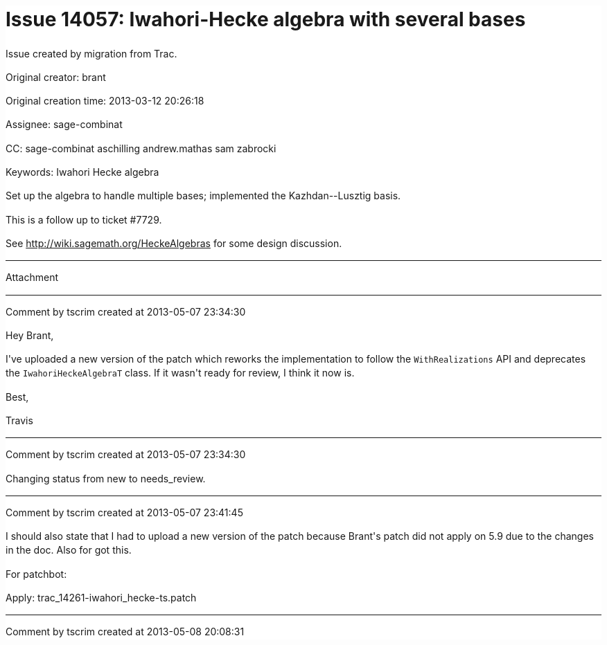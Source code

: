 # Issue 14057: Iwahori-Hecke algebra with several bases

Issue created by migration from Trac.

Original creator: brant

Original creation time: 2013-03-12 20:26:18

Assignee: sage-combinat

CC:  sage-combinat aschilling andrew.mathas sam zabrocki

Keywords: Iwahori Hecke algebra

Set up the algebra to handle multiple bases; implemented the Kazhdan--Lusztig basis.  

This is a follow up to ticket #7729.

See http://wiki.sagemath.org/HeckeAlgebras for some design discussion.


---

Attachment


---

Comment by tscrim created at 2013-05-07 23:34:30

Hey Brant,

I've uploaded a new version of the patch which reworks the implementation to follow the `WithRealizations` API and deprecates the `IwahoriHeckeAlgebraT` class. If it wasn't ready for review, I think it now is.

Best,

Travis


---

Comment by tscrim created at 2013-05-07 23:34:30

Changing status from new to needs_review.


---

Comment by tscrim created at 2013-05-07 23:41:45

I should also state that I had to upload a new version of the patch because Brant's patch did not apply on 5.9 due to the changes in the doc. Also for got this.

For patchbot:

Apply: trac_14261-iwahori_hecke-ts.patch


---

Comment by tscrim created at 2013-05-08 20:08:31
